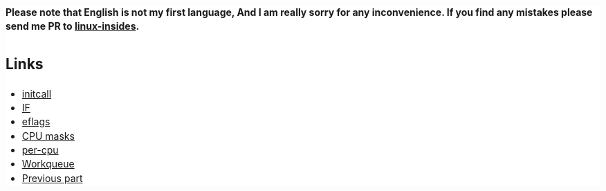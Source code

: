 **Please note that English is not my first language, And I am really sorry for any inconvenience. If you find any mistakes please send me PR to [linux-insides](https://github.com/0xAX/linux-insides).**

Links
--------------------------------------------------------------------------------

* [initcall](http://www.compsoc.man.ac.uk/~moz/kernelnewbies/documents/initcall/index.html)
* [IF](https://en.wikipedia.org/wiki/Interrupt_flag)
* [eflags](https://en.wikipedia.org/wiki/FLAGS_register)
* [CPU masks](http://0xax.gitbooks.io/linux-insides/content/Concepts/cpumask.html)
* [per-cpu](http://0xax.gitbooks.io/linux-insides/content/Concepts/per-cpu.html)
* [Workqueue](https://github.com/torvalds/linux/blob/master/Documentation/workqueue.txt)
* [Previous part](http://0xax.gitbooks.io/linux-insides/content/interrupts/interrupts-8.html)
